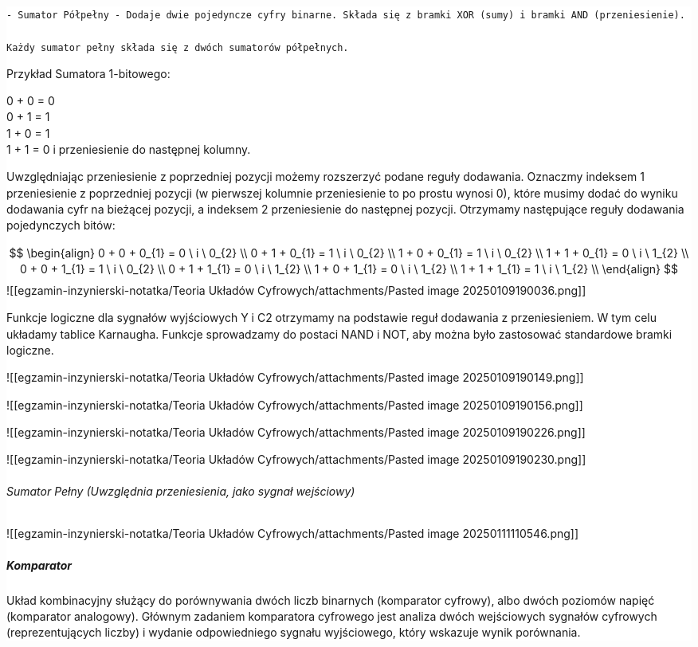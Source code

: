 	- Sumator Półpełny - Dodaje dwie pojedyncze cyfry binarne. Składa się z bramki XOR (sumy) i bramki AND (przeniesienie).

	Każdy sumator pełny składa się z dwóch sumatorów półpełnych.

Przykład Sumatora 1-bitowego:

0 + 0 = 0  
0 + 1 = 1  
1 + 0 = 1  
1 + 1 = 0 i przeniesienie do następnej kolumny.

Uwzględniając przeniesienie z poprzedniej pozycji możemy rozszerzyć podane reguły dodawania. Oznaczmy indeksem 1 przeniesienie z poprzedniej pozycji (w pierwszej kolumnie przeniesienie to po prostu wynosi 0), które musimy dodać do wyniku dodawania cyfr na bieżącej pozycji, a indeksem 2 przeniesienie do następnej pozycji. Otrzymamy następujące reguły dodawania pojedynczych bitów:

$$
\begin{align}
0 + 0 + 0_{1} = 0 \ i \ 0_{2}  \\
0 + 1 + 0_{1} = 1 \ i \ 0_{2}  \\
1 + 0 + 0_{1} = 1 \ i \ 0_{2}  \\
1 + 1 + 0_{1} = 0 \ i \ 1_{2}  \\
0 + 0 + 1_{1} = 1 \ i \ 0_{2}  \\
0 + 1 + 1_{1} = 0 \ i \ 1_{2}  \\
1 + 0 + 1_{1} = 0 \ i \ 1_{2}  \\
1 + 1 + 1_{1} = 1 \ i \ 1_{2} \\
\end{align}
$$
![[egzamin-inzynierski-notatka/Teoria Układów Cyfrowych/attachments/Pasted image 20250109190036.png]]

Funkcje logiczne dla sygnałów wyjściowych Y i C2 otrzymamy na podstawie reguł dodawania z przeniesieniem. W tym celu układamy tablice Karnaugha. Funkcje sprowadzamy do postaci NAND i NOT, aby można było zastosować standardowe bramki logiczne.

![[egzamin-inzynierski-notatka/Teoria Układów Cyfrowych/attachments/Pasted image 20250109190149.png]]

![[egzamin-inzynierski-notatka/Teoria Układów Cyfrowych/attachments/Pasted image 20250109190156.png]]

![[egzamin-inzynierski-notatka/Teoria Układów Cyfrowych/attachments/Pasted image 20250109190226.png]]

![[egzamin-inzynierski-notatka/Teoria Układów Cyfrowych/attachments/Pasted image 20250109190230.png]]

###### Sumator Pełny (Uwzględnia przeniesienia, jako sygnał wejściowy)
![[egzamin-inzynierski-notatka/Teoria Układów Cyfrowych/attachments/Pasted image 20250111110546.png]]

##### Komparator
Układ kombinacyjny służący do porównywania dwóch liczb binarnych (komparator cyfrowy), albo dwóch poziomów napięć (komparator analogowy). Głównym zadaniem komparatora cyfrowego jest analiza dwóch wejściowych sygnałów cyfrowych (reprezentujących liczby) i wydanie odpowiedniego sygnału wyjściowego, który wskazuje wynik porównania.
